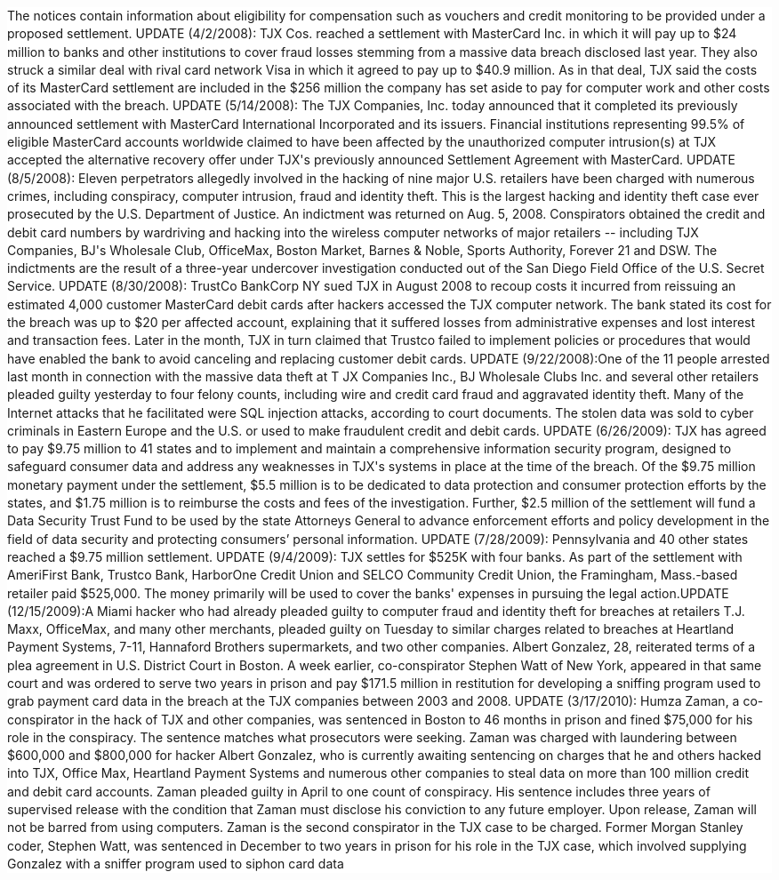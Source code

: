 The notices contain information about eligibility for compensation such as vouchers and credit monitoring to be provided under a proposed settlement. UPDATE (4/2/2008): TJX Cos. reached a settlement with MasterCard Inc. in which it will pay up to $24 million to banks and other institutions to cover fraud losses stemming from a massive data breach disclosed last year. They also struck a similar deal with rival card network Visa in which it agreed to pay up to $40.9 million. As in that deal, TJX said the costs of its MasterCard settlement are included in the $256 million the company has set aside to pay for computer work and other costs associated with the breach. UPDATE (5/14/2008): The TJX Companies, Inc. today announced that it completed its previously announced settlement with MasterCard International Incorporated and its issuers. Financial institutions representing 99.5% of eligible MasterCard accounts worldwide claimed to have been affected by the unauthorized computer intrusion(s) at TJX accepted the alternative recovery offer under TJX's previously announced Settlement Agreement with MasterCard. UPDATE (8/5/2008): Eleven perpetrators allegedly involved in the hacking of nine major U.S. retailers have been charged with numerous crimes, including conspiracy, computer intrusion, fraud and identity theft. This is the largest hacking and identity theft case ever prosecuted by the U.S. Department of Justice. An indictment was returned on Aug. 5, 2008. Conspirators obtained the credit and debit card numbers by wardriving and hacking into the wireless computer networks of major retailers -- including TJX Companies, BJ's Wholesale Club, OfficeMax, Boston Market, Barnes & Noble, Sports Authority, Forever 21 and DSW. The indictments are the result of a three-year undercover investigation conducted out of the San Diego Field Office of the U.S. Secret Service. UPDATE (8/30/2008): TrustCo BankCorp NY sued TJX in August 2008 to recoup costs it incurred from reissuing an estimated 4,000 customer MasterCard debit cards after hackers accessed the TJX computer network. The bank stated its cost for the breach was up to $20 per affected account, explaining that it suffered losses from administrative expenses and lost interest and transaction fees. Later in the month, TJX in turn claimed that Trustco failed to implement policies or procedures that would have enabled the bank to avoid canceling and replacing customer debit cards. UPDATE (9/22/2008):One of the 11 people arrested last month in connection with the massive data theft at T JX Companies Inc., BJ Wholesale Clubs Inc. and several other retailers pleaded guilty yesterday to four felony counts, including wire and credit card fraud and aggravated identity theft. Many of the Internet attacks that he facilitated were SQL injection attacks, according to court documents. The stolen data was sold to cyber criminals in Eastern Europe and the U.S. or used to make fraudulent credit and debit cards. UPDATE (6/26/2009): TJX has agreed to pay $9.75 million to 41 states and to implement and maintain a comprehensive information security program, designed to safeguard consumer data and address any weaknesses in TJX's systems in place at the time of the breach. Of the $9.75 million monetary payment under the settlement, $5.5 million is to be dedicated to data protection and consumer protection efforts by the states, and $1.75 million is to reimburse the costs and fees of the investigation. Further, $2.5 million of the settlement will fund a Data Security Trust Fund to be used by the state Attorneys General to advance enforcement efforts and policy development in the field of data security and protecting consumers’ personal information. UPDATE (7/28/2009): Pennsylvania and 40 other states reached a $9.75 million settlement. UPDATE (9/4/2009): TJX settles for $525K with four banks. As part of the settlement with AmeriFirst Bank, Trustco Bank, HarborOne Credit Union and SELCO Community Credit Union, the Framingham, Mass.-based retailer paid $525,000. The money primarily will be used to cover the banks' expenses in pursuing the legal action.UPDATE (12/15/2009):A Miami hacker who had already pleaded guilty to computer fraud and identity theft for breaches at retailers T.J. Maxx, OfficeMax, and many other merchants, pleaded guilty on Tuesday to similar charges related to breaches at Heartland Payment Systems, 7-11, Hannaford Brothers supermarkets, and two other companies. Albert Gonzalez, 28, reiterated terms of a plea agreement in U.S. District Court in Boston. A week earlier, co-conspirator Stephen Watt of New York, appeared in that same court and was ordered to serve two years in prison and pay $171.5 million in restitution for developing a sniffing program used to grab payment card data in the breach at the TJX companies between 2003 and 2008. UPDATE (3/17/2010): Humza Zaman, a co-conspirator in the hack of TJX and other companies, was sentenced in Boston to 46 months in prison and fined $75,000 for his role in the conspiracy. The sentence matches what prosecutors were seeking. Zaman was charged with laundering between $600,000 and $800,000 for hacker Albert Gonzalez, who is currently awaiting sentencing on charges that he and others hacked into TJX, Office Max, Heartland Payment Systems and numerous other companies to steal data on more than 100 million credit and debit card accounts. Zaman pleaded guilty in April to one count of conspiracy. His sentence includes three years of supervised release with the condition that Zaman must disclose his conviction to any future employer. Upon release, Zaman will not be barred from using computers. Zaman is the second conspirator in the TJX case to be charged. Former Morgan Stanley coder, Stephen Watt, was sentenced in December to two years in prison for his role in the TJX case, which involved supplying Gonzalez with a sniffer program used to siphon card data